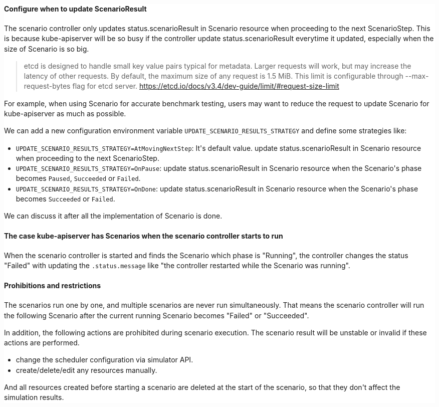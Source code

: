 #### Configure when to update ScenarioResult

The scenario controller only updates status.scenarioResult in Scenario resource when proceeding to the next ScenarioStep.
This is because kube-apiserver will be so busy if the controller update status.scenarioResult everytime it updated,
especially when the size of Scenario is so big.

> etcd is designed to handle small key value pairs typical for metadata. Larger requests will work, but may increase the latency of other requests. By default, the maximum size of any request is 1.5 MiB. This limit is configurable through --max-request-bytes flag for etcd server.
https://etcd.io/docs/v3.4/dev-guide/limit/#request-size-limit

For example, when using Scenario for accurate benchmark testing, users may want to reduce the request to update Scenario for kube-apiserver as much as possible.

We can add a new configuration environment variable `UPDATE_SCENARIO_RESULTS_STRATEGY` and define some strategies like:
- `UPDATE_SCENARIO_RESULTS_STRATEGY=AtMovingNextStep`: It's default value. update status.scenarioResult in Scenario resource when proceeding to the next ScenarioStep.
- `UPDATE_SCENARIO_RESULTS_STRATEGY=OnPause`: update status.scenarioResult in Scenario resource when the Scenario's phase becomes `Paused`, `Succeeded` or `Failed`.
- `UPDATE_SCENARIO_RESULTS_STRATEGY=OnDone`: update status.scenarioResult in Scenario resource when the Scenario's phase becomes `Succeeded` or `Failed`.

We can discuss it after all the implementation of Scenario is done.

#### The case kube-apiserver has Scenarios when the scenario controller starts to run

When the scenario controller is started and finds the Scenario which phase is "Running", the controller changes the status "Failed" with updating the `.status.message` like "the controller restarted while the Scenario was running".

#### Prohibitions and restrictions

The scenarios run one by one, and multiple scenarios are never run simultaneously. 
That means the scenario controller will run the following Scenario after the current running Scenario becomes "Failed" or "Succeeded".

In addition, the following actions are prohibited during scenario execution. The scenario result will be unstable or invalid if these actions are performed.
- change the scheduler configuration via simulator API.
- create/delete/edit any resources manually.

And all resources created before starting a scenario are deleted at the start of the scenario,
so that they don't affect the simulation results.
